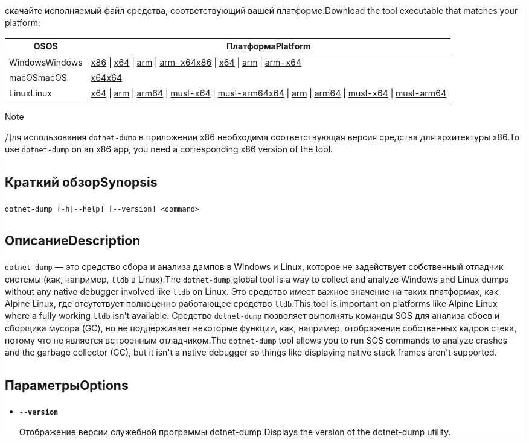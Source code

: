  <span data-ttu-id="5ac61-111">скачайте исполняемый файл средства, соответствующий вашей платформе:</span><span class="sxs-lookup"><span data-stu-id="5ac61-111">Download the tool executable that matches your platform:</span></span>

  | <span data-ttu-id="5ac61-112">OS</span><span class="sxs-lookup"><span data-stu-id="5ac61-112">OS</span></span>  | <span data-ttu-id="5ac61-113">Платформа</span><span class="sxs-lookup"><span data-stu-id="5ac61-113">Platform</span></span> |
  | --- | -------- |
  | <span data-ttu-id="5ac61-114">Windows</span><span class="sxs-lookup"><span data-stu-id="5ac61-114">Windows</span></span> | <span data-ttu-id="5ac61-115">[x86](https://aka.ms/dotnet-dump/win-x86) \| [x64](https://aka.ms/dotnet-dump/win-x64) \| [arm](https://aka.ms/dotnet-dump/win-arm) \| [arm-x64](https://aka.ms/dotnet-dump/win-arm64)</span><span class="sxs-lookup"><span data-stu-id="5ac61-115">[x86](https://aka.ms/dotnet-dump/win-x86) \| [x64](https://aka.ms/dotnet-dump/win-x64) \| [arm](https://aka.ms/dotnet-dump/win-arm) \| [arm-x64](https://aka.ms/dotnet-dump/win-arm64)</span></span> |
  | <span data-ttu-id="5ac61-116">macOS</span><span class="sxs-lookup"><span data-stu-id="5ac61-116">macOS</span></span>   | [<span data-ttu-id="5ac61-117">x64</span><span class="sxs-lookup"><span data-stu-id="5ac61-117">x64</span></span>](https://aka.ms/dotnet-dump/osx-x64) |
  | <span data-ttu-id="5ac61-118">Linux</span><span class="sxs-lookup"><span data-stu-id="5ac61-118">Linux</span></span>   | <span data-ttu-id="5ac61-119">[x64](https://aka.ms/dotnet-dump/linux-x64) \| [arm](https://aka.ms/dotnet-dump/linux-arm) \| [arm64](https://aka.ms/dotnet-dump/linux-arm64) \| [musl-x64](https://aka.ms/dotnet-dump/linux-musl-x64) \| [musl-arm64](https://aka.ms/dotnet-dump/linux-musl-arm64)</span><span class="sxs-lookup"><span data-stu-id="5ac61-119">[x64](https://aka.ms/dotnet-dump/linux-x64) \| [arm](https://aka.ms/dotnet-dump/linux-arm) \| [arm64](https://aka.ms/dotnet-dump/linux-arm64) \| [musl-x64](https://aka.ms/dotnet-dump/linux-musl-x64) \| [musl-arm64](https://aka.ms/dotnet-dump/linux-musl-arm64)</span></span> |

> [!NOTE]
> <span data-ttu-id="5ac61-120">Для использования `dotnet-dump` в приложении x86 необходима соответствующая версия средства для архитектуры x86.</span><span class="sxs-lookup"><span data-stu-id="5ac61-120">To use `dotnet-dump` on an x86 app, you need a corresponding x86 version of the tool.</span></span>

## <a name="synopsis"></a><span data-ttu-id="5ac61-121">Краткий обзор</span><span class="sxs-lookup"><span data-stu-id="5ac61-121">Synopsis</span></span>

```console
dotnet-dump [-h|--help] [--version] <command>
```

## <a name="description"></a><span data-ttu-id="5ac61-122">Описание</span><span class="sxs-lookup"><span data-stu-id="5ac61-122">Description</span></span>

<span data-ttu-id="5ac61-123">`dotnet-dump` — это средство сбора и анализа дампов в Windows и Linux, которое не задействует собственный отладчик системы (как, например, `lldb` в Linux).</span><span class="sxs-lookup"><span data-stu-id="5ac61-123">The `dotnet-dump` global tool is a way to collect and analyze Windows and Linux dumps without any native debugger involved like `lldb` on Linux.</span></span> <span data-ttu-id="5ac61-124">Это средство имеет важное значение на таких платформах, как Alpine Linux, где отсутствует полноценно работающее средство `lldb`.</span><span class="sxs-lookup"><span data-stu-id="5ac61-124">This tool is important on platforms like Alpine Linux where a fully working `lldb` isn't available.</span></span> <span data-ttu-id="5ac61-125">Средство `dotnet-dump` позволяет выполнять команды SOS для анализа сбоев и сборщика мусора (GC), но не поддерживает некоторые функции, как, например, отображение собственных кадров стека, потому что не является встроенным отладчиком.</span><span class="sxs-lookup"><span data-stu-id="5ac61-125">The `dotnet-dump` tool allows you to run SOS commands to analyze crashes and the garbage collector (GC), but it isn't a native debugger so things like displaying native stack frames aren't supported.</span></span>

## <a name="options"></a><span data-ttu-id="5ac61-126">Параметры</span><span class="sxs-lookup"><span data-stu-id="5ac61-126">Options</span></span>

- **`--version`**

  <span data-ttu-id="5ac61-127">Отображение версии служебной программы dotnet-dump.</span><span class="sxs-lookup"><span data-stu-id="5ac61-127">Displays the version of the dotnet-dump utility.</span></span>
